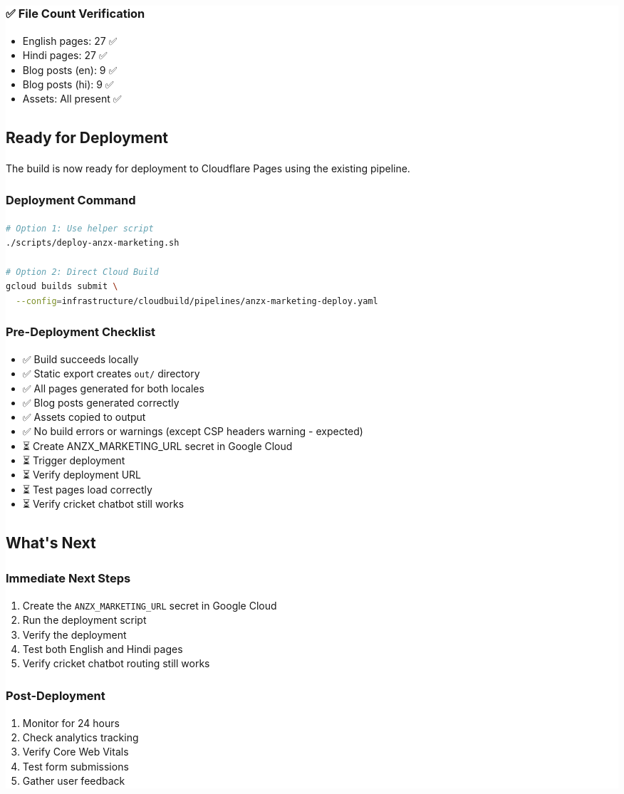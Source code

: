### ✅ File Count Verification
- English pages: 27 ✅
- Hindi pages: 27 ✅
- Blog posts (en): 9 ✅
- Blog posts (hi): 9 ✅
- Assets: All present ✅

## Ready for Deployment

The build is now ready for deployment to Cloudflare Pages using the existing pipeline.

### Deployment Command
```bash
# Option 1: Use helper script
./scripts/deploy-anzx-marketing.sh

# Option 2: Direct Cloud Build
gcloud builds submit \
  --config=infrastructure/cloudbuild/pipelines/anzx-marketing-deploy.yaml
```

### Pre-Deployment Checklist
- ✅ Build succeeds locally
- ✅ Static export creates `out/` directory
- ✅ All pages generated for both locales
- ✅ Blog posts generated correctly
- ✅ Assets copied to output
- ✅ No build errors or warnings (except CSP headers warning - expected)
- ⏳ Create ANZX_MARKETING_URL secret in Google Cloud
- ⏳ Trigger deployment
- ⏳ Verify deployment URL
- ⏳ Test pages load correctly
- ⏳ Verify cricket chatbot still works

## What's Next

### Immediate Next Steps
1. Create the `ANZX_MARKETING_URL` secret in Google Cloud
2. Run the deployment script
3. Verify the deployment
4. Test both English and Hindi pages
5. Verify cricket chatbot routing still works

### Post-Deployment
1. Monitor for 24 hours
2. Check analytics tracking
3. Verify Core Web Vitals
4. Test form submissions
5. Gather user feedback
